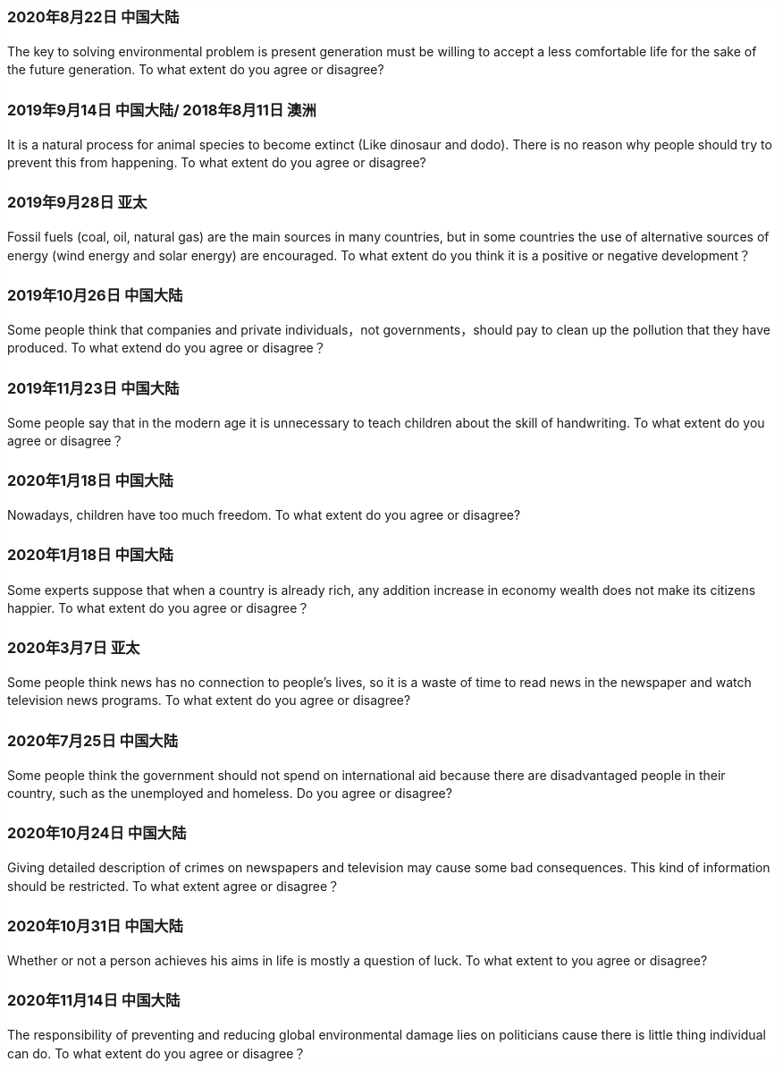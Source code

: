 ### 2020年8月22日 中国大陆
The key to solving environmental problem is present generation must be willing to accept a less comfortable life for the sake of the future generation. To what extent do you agree or disagree?

### 2019年9月14日 中国大陆/ 2018年8月11日 澳洲
It is a natural process for animal species to become extinct (Like dinosaur and dodo). There is no reason why people should try to prevent this from happening. To what extent do you agree or disagree? 

### 2019年9月28日 亚太
Fossil fuels (coal, oil, natural gas) are the main sources in many countries, but in some countries the use of alternative sources of energy (wind energy and solar energy) are encouraged. To what extent do you think it is a positive or negative development？

### 2019年10月26日 中国大陆
Some people think that companies and private individuals，not governments，should pay to clean up the pollution that they have produced. To what extend do you agree or disagree？

### 2019年11月23日 中国大陆
Some people say that in the modern age it is unnecessary to teach children about the skill of handwriting. To what extent do you agree or disagree？

### 2020年1月18日 中国大陆
Nowadays, children have too much freedom. To what extent do you agree or disagree? 

### 2020年1月18日 中国大陆
Some experts suppose that when a country is already rich, any addition increase in economy wealth does not make its citizens happier. To what extent do you agree or disagree？

### 2020年3月7日 亚太
Some people think news has no connection to people’s lives, so it is a waste of time to read news in the newspaper and watch television news programs. To what extent do you agree or disagree?

### 2020年7月25日 中国大陆
Some people think the government should not spend on international aid because there are disadvantaged people in their country, such as the unemployed and homeless. Do you agree or disagree? 

### 2020年10月24日 中国大陆
Giving detailed description of crimes on newspapers and television may cause some bad consequences. This kind of information should be restricted. To what extent agree or disagree？

### 2020年10月31日 中国大陆
Whether or not a person achieves his aims in life is mostly a question of luck. To what extent to you agree or disagree?

### 2020年11月14日 中国大陆
The responsibility of preventing and reducing global environmental damage lies on politicians cause there is little thing individual can do. To what extent do you agree or disagree？
